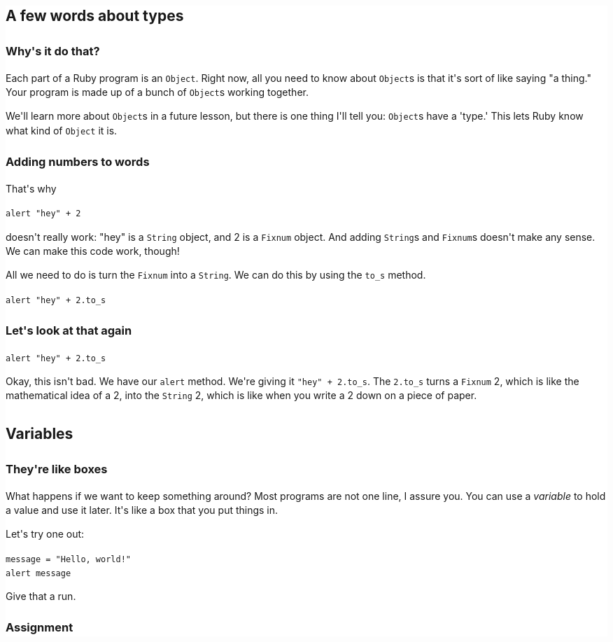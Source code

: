 ## A few words about types

### Why's it do that?

Each part of a Ruby program is an `Object`. Right now, all you need to know about `Object`s is that it's sort of like saying "a thing." Your program is made up of a bunch of `Object`s working together.

We'll learn more about `Object`s in a future lesson, but there is one thing I'll tell you: `Object`s have a 'type.' This lets Ruby know what kind of `Object` it is.

### Adding numbers to words

That's why

``` 
alert "hey" + 2
```

doesn't really work: "hey" is a `String` object, and 2 is a `Fixnum` object. And adding `String`s and `Fixnum`s doesn't make any sense. We can make this code work, though!

All we need to do is turn the `Fixnum` into a `String`. We can do this by using the `to_s` method.

``` 
alert "hey" + 2.to_s
```

### Let's look at that again

``` 
alert "hey" + 2.to_s
```

Okay, this isn't bad. We have our `alert` method. We're giving it `"hey" + 2.to_s`. The `2.to_s` turns a `Fixnum` 2, which is like the mathematical idea of a 2, into the `String` 2, which is like when you write a 2 down on a piece of paper.

## Variables

### They're like boxes

What happens if we want to keep something around? Most programs are not one line, I assure you. You can use a _variable_ to hold a value and use it later. It's like a box that you put things in.

Let's try one out:

``` 
message = "Hello, world!"
alert message
```

Give that a run.

### Assignment
